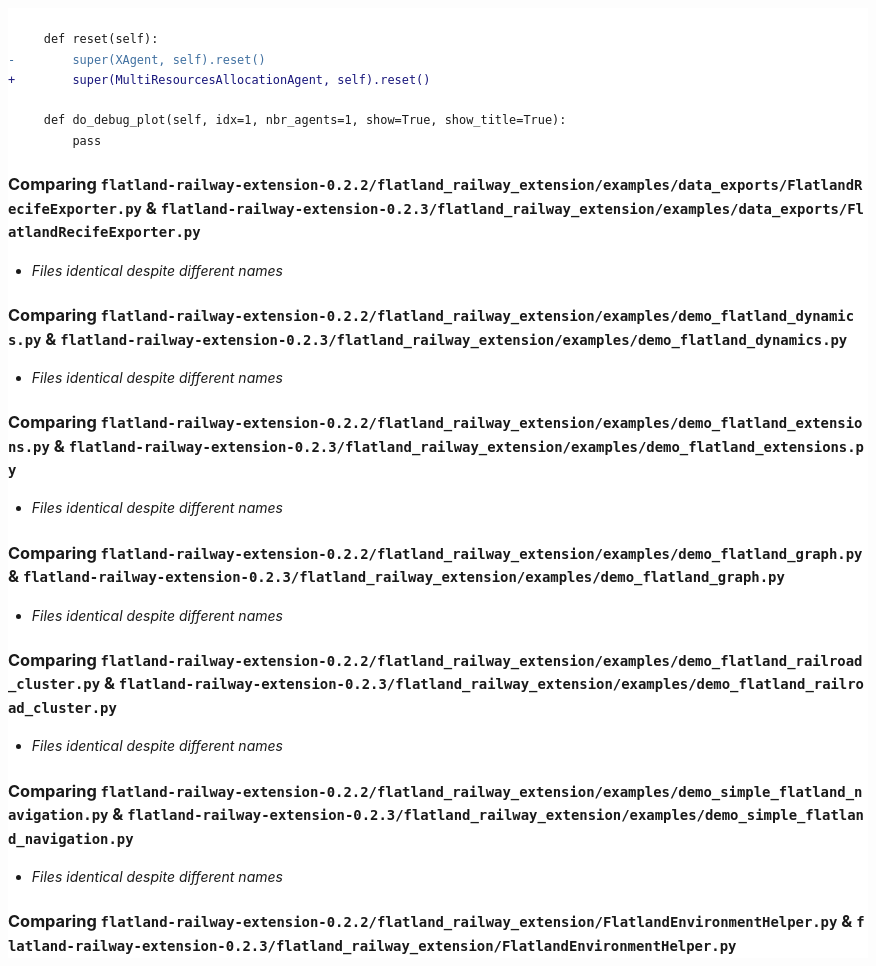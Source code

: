 ```diff
 
     def reset(self):
-        super(XAgent, self).reset()
+        super(MultiResourcesAllocationAgent, self).reset()
 
     def do_debug_plot(self, idx=1, nbr_agents=1, show=True, show_title=True):
         pass
```

### Comparing `flatland-railway-extension-0.2.2/flatland_railway_extension/examples/data_exports/FlatlandRecifeExporter.py` & `flatland-railway-extension-0.2.3/flatland_railway_extension/examples/data_exports/FlatlandRecifeExporter.py`

 * *Files identical despite different names*

### Comparing `flatland-railway-extension-0.2.2/flatland_railway_extension/examples/demo_flatland_dynamics.py` & `flatland-railway-extension-0.2.3/flatland_railway_extension/examples/demo_flatland_dynamics.py`

 * *Files identical despite different names*

### Comparing `flatland-railway-extension-0.2.2/flatland_railway_extension/examples/demo_flatland_extensions.py` & `flatland-railway-extension-0.2.3/flatland_railway_extension/examples/demo_flatland_extensions.py`

 * *Files identical despite different names*

### Comparing `flatland-railway-extension-0.2.2/flatland_railway_extension/examples/demo_flatland_graph.py` & `flatland-railway-extension-0.2.3/flatland_railway_extension/examples/demo_flatland_graph.py`

 * *Files identical despite different names*

### Comparing `flatland-railway-extension-0.2.2/flatland_railway_extension/examples/demo_flatland_railroad_cluster.py` & `flatland-railway-extension-0.2.3/flatland_railway_extension/examples/demo_flatland_railroad_cluster.py`

 * *Files identical despite different names*

### Comparing `flatland-railway-extension-0.2.2/flatland_railway_extension/examples/demo_simple_flatland_navigation.py` & `flatland-railway-extension-0.2.3/flatland_railway_extension/examples/demo_simple_flatland_navigation.py`

 * *Files identical despite different names*

### Comparing `flatland-railway-extension-0.2.2/flatland_railway_extension/FlatlandEnvironmentHelper.py` & `flatland-railway-extension-0.2.3/flatland_railway_extension/FlatlandEnvironmentHelper.py`
